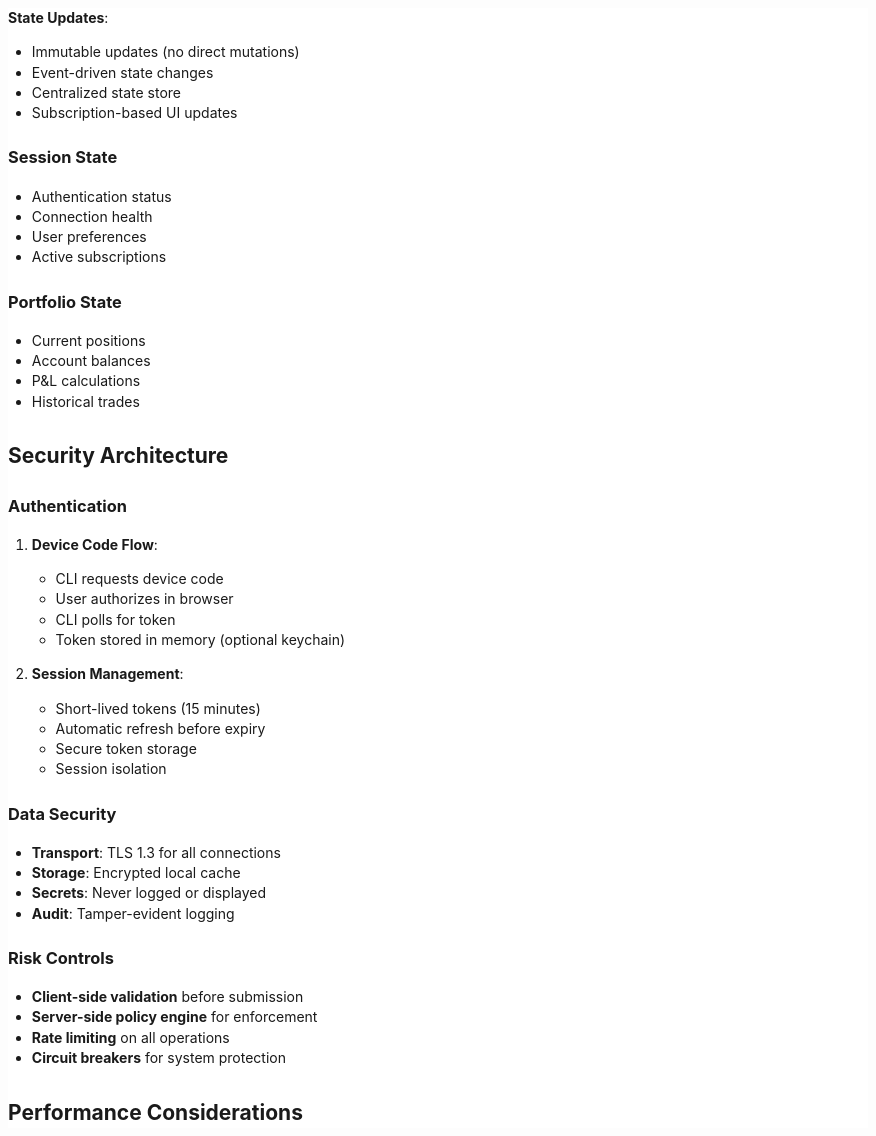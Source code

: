 **State Updates**:
- Immutable updates (no direct mutations)
- Event-driven state changes
- Centralized state store
- Subscription-based UI updates

### Session State

- Authentication status
- Connection health
- User preferences
- Active subscriptions

### Portfolio State

- Current positions
- Account balances
- P&L calculations
- Historical trades

## Security Architecture

### Authentication

1. **Device Code Flow**:
   - CLI requests device code
   - User authorizes in browser
   - CLI polls for token
   - Token stored in memory (optional keychain)

2. **Session Management**:
   - Short-lived tokens (15 minutes)
   - Automatic refresh before expiry
   - Secure token storage
   - Session isolation

### Data Security

- **Transport**: TLS 1.3 for all connections
- **Storage**: Encrypted local cache
- **Secrets**: Never logged or displayed
- **Audit**: Tamper-evident logging

### Risk Controls

- **Client-side validation** before submission
- **Server-side policy engine** for enforcement
- **Rate limiting** on all operations
- **Circuit breakers** for system protection

## Performance Considerations
